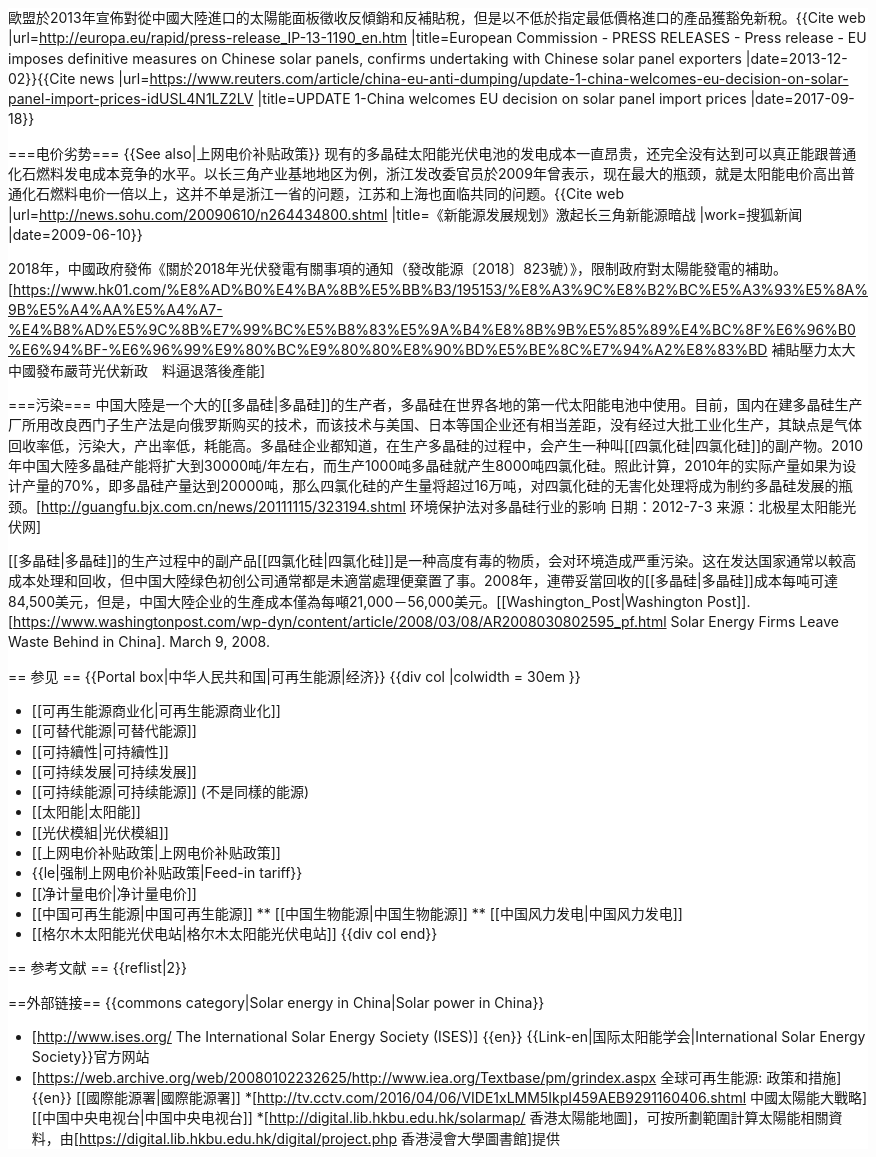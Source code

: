 歐盟於2013年宣佈對從中國大陸進口的太陽能面板徵收反傾銷和反補貼稅，但是以不低於指定最低價格進口的產品獲豁免新稅。<ref>{{Cite web |url=http://europa.eu/rapid/press-release_IP-13-1190_en.htm |title=European Commission - PRESS RELEASES - Press release - EU imposes definitive measures on Chinese solar panels, confirms undertaking with Chinese solar panel exporters |date=2013-12-02}}</ref><ref>{{Cite news |url=https://www.reuters.com/article/china-eu-anti-dumping/update-1-china-welcomes-eu-decision-on-solar-panel-import-prices-idUSL4N1LZ2LV |title=UPDATE 1-China welcomes EU decision on solar panel import prices |date=2017-09-18}}</ref>

===电价劣势===
{{See also|上网电价补贴政策}}
现有的多晶硅太阳能光伏电池的发电成本一直昂贵，还完全没有达到可以真正能跟普通化石燃料发电成本竞争的水平。以长三角产业基地地区为例，浙江发改委官员於2009年曾表示，现在最大的瓶颈，就是太阳能电价高出普通化石燃料电价一倍以上，这并不单是浙江一省的问题，江苏和上海也面临共同的问题。<ref>{{Cite web |url=http://news.sohu.com/20090610/n264434800.shtml |title=《新能源发展规划》激起长三角新能源暗战 |work=搜狐新闻 |date=2009-06-10}}</ref>

2018年，中國政府發佈《關於2018年光伏發電有關事項的通知（發改能源〔2018〕823號）》，限制政府對太陽能發電的補助。<ref>[https://www.hk01.com/%E8%AD%B0%E4%BA%8B%E5%BB%B3/195153/%E8%A3%9C%E8%B2%BC%E5%A3%93%E5%8A%9B%E5%A4%AA%E5%A4%A7-%E4%B8%AD%E5%9C%8B%E7%99%BC%E5%B8%83%E5%9A%B4%E8%8B%9B%E5%85%89%E4%BC%8F%E6%96%B0%E6%94%BF-%E6%96%99%E9%80%BC%E9%80%80%E8%90%BD%E5%BE%8C%E7%94%A2%E8%83%BD 補貼壓力太大　中國發布嚴苛光伏新政　料逼退落後產能]</ref>

===污染===
中国大陸是一个大的[[多晶硅|多晶硅]]的生产者，多晶硅在世界各地的第一代太阳能电池中使用。目前，国内在建多晶硅生产厂所用改良西门子生产法是向俄罗斯购买的技术，而该技术与美国、日本等国企业还有相当差距，没有经过大批工业化生产，其缺点是气体回收率低，污染大，产出率低，耗能高。多晶硅企业都知道，在生产多晶硅的过程中，会产生一种叫[[四氯化硅|四氯化硅]]的副产物。2010年中国大陸多晶硅产能将扩大到30000吨/年左右，而生产1000吨多晶硅就产生8000吨四氯化硅。照此计算，2010年的实际产量如果为设计产量的70%，即多晶硅产量达到20000吨，那么四氯化硅的产生量将超过16万吨，对四氯化硅的无害化处理将成为制约多晶硅发展的瓶颈。<ref>[http://guangfu.bjx.com.cn/news/20111115/323194.shtml 环境保护法对多晶硅行业的影响 日期：2012-7-3 来源：北极星太阳能光伏网]</ref>

[[多晶硅|多晶硅]]的生产过程中的副产品[[四氯化硅|四氯化硅]]是一种高度有毒的物质，会对环境造成严重污染。这在发达国家通常以較高成本处理和回收，但中国大陸绿色初创公司通常都是未適當處理便棄置了事<ref name="Wash"/>。2008年，連帶妥當回收的[[多晶硅|多晶硅]]成本每吨可達84,500美元，但是，中国大陸企业的生產成本僅為每噸21,000－56,000美元。<ref name="Wash">[[Washington_Post|Washington Post]]. [https://www.washingtonpost.com/wp-dyn/content/article/2008/03/08/AR2008030802595_pf.html Solar Energy Firms Leave Waste Behind in China]. March 9, 2008.</ref>

== 参见 ==
{{Portal box|中华人民共和国|可再生能源|经济}}
{{div col |colwidth = 30em }}
* [[可再生能源商业化|可再生能源商业化]]
* [[可替代能源|可替代能源]]
* [[可持續性|可持續性]]
* [[可持续发展|可持续发展]]
* [[可持续能源|可持续能源]] (不是同樣的能源)
* [[太阳能|太阳能]]
* [[光伏模組|光伏模組]]
* [[上网电价补贴政策|上网电价补贴政策]]
* {{le|强制上网电价补贴政策|Feed-in tariff}} 
* [[净计量电价|净计量电价]]
* [[中国可再生能源|中国可再生能源]]
** [[中国生物能源|中国生物能源]]
** [[中国风力发电|中国风力发电]]
* [[格尔木太阳能光伏电站|格尔木太阳能光伏电站]]
{{div col end}}

== 参考文献 ==
{{reflist|2}}

==外部链接==
{{commons category|Solar energy in China|Solar power in China}}
* [http://www.ises.org/  The International Solar Energy Society (ISES)] {{en}} {{Link-en|国际太阳能学会|International Solar Energy Society}}官方网站
* [https://web.archive.org/web/20080102232625/http://www.iea.org/Textbase/pm/grindex.aspx 全球可再生能源: 政策和措施]{{en}} [[國際能源署|國際能源署]]
*[http://tv.cctv.com/2016/04/06/VIDE1xLMM5IkpI459AEB9291160406.shtml 中國太陽能大戰略] [[中国中央电视台|中国中央电视台]]
*[http://digital.lib.hkbu.edu.hk/solarmap/ 香港太陽能地圖]，可按所劃範圍計算太陽能相關資料，由[https://digital.lib.hkbu.edu.hk/digital/project.php 香港浸會大學圖書館]提供
